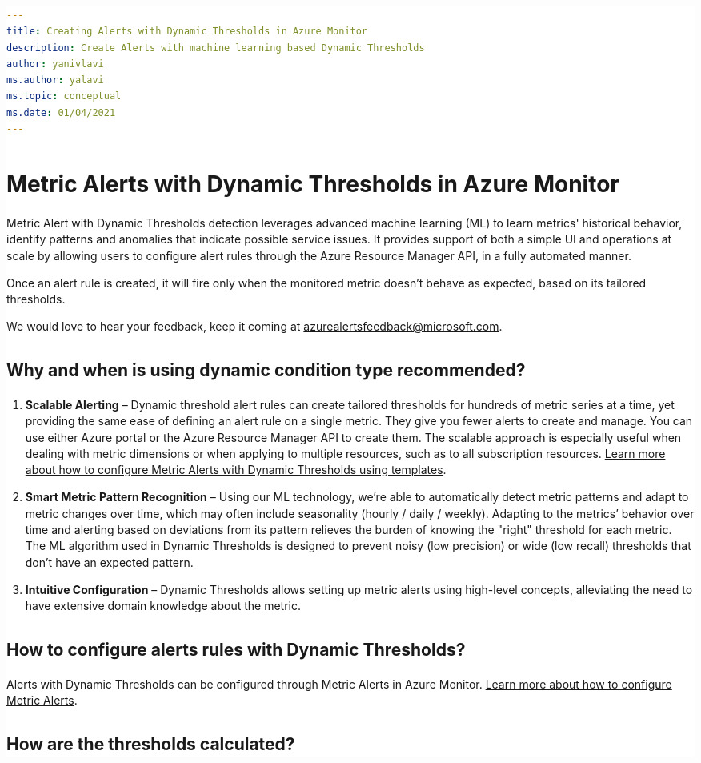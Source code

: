 ```yaml
---
title: Creating Alerts with Dynamic Thresholds in Azure Monitor
description: Create Alerts with machine learning based Dynamic Thresholds
author: yanivlavi
ms.author: yalavi
ms.topic: conceptual
ms.date: 01/04/2021
---
```


# Metric Alerts with Dynamic Thresholds in Azure Monitor

Metric Alert with Dynamic Thresholds detection leverages advanced machine learning (ML) to learn metrics' historical behavior, identify patterns and anomalies that indicate possible service issues. It provides support of both a simple UI and operations at scale by allowing users to configure alert rules through the Azure Resource Manager API, in a fully automated manner.

Once an alert rule is created, it will fire only when the monitored metric doesn’t behave as expected, based on its tailored thresholds.

We would love to hear your feedback, keep it coming at <azurealertsfeedback@microsoft.com>.

## Why and when is using dynamic condition type recommended?

1. **Scalable Alerting** – Dynamic threshold alert rules can create tailored thresholds for hundreds of metric series at a time, yet providing the same ease of defining an alert rule on a single metric. They give you fewer alerts to create and manage. You can use either Azure portal or the Azure Resource Manager API to create them. The scalable approach is especially useful when dealing with metric dimensions or when applying to multiple resources, such as to all subscription resources. [Learn more about how to configure Metric Alerts with Dynamic Thresholds using templates](./alerts-metric-create-templates.md).

1. **Smart Metric Pattern Recognition** – Using our ML technology, we’re able to automatically detect metric patterns and adapt to metric changes over time, which may often include seasonality (hourly / daily / weekly). Adapting to the metrics’ behavior over time and alerting based on deviations from its pattern relieves the burden of knowing the "right" threshold for each metric. The ML algorithm used in Dynamic Thresholds is designed to prevent noisy (low precision) or wide (low recall) thresholds that don’t have an expected pattern.

1. **Intuitive Configuration** – Dynamic Thresholds allows setting up metric alerts using high-level concepts, alleviating the need to have extensive domain knowledge about the metric.

## How to configure alerts rules with Dynamic Thresholds?

Alerts with Dynamic Thresholds can be configured through Metric Alerts in Azure Monitor. [Learn more about how to configure Metric Alerts](alerts-metric.md).

## How are the thresholds calculated?
